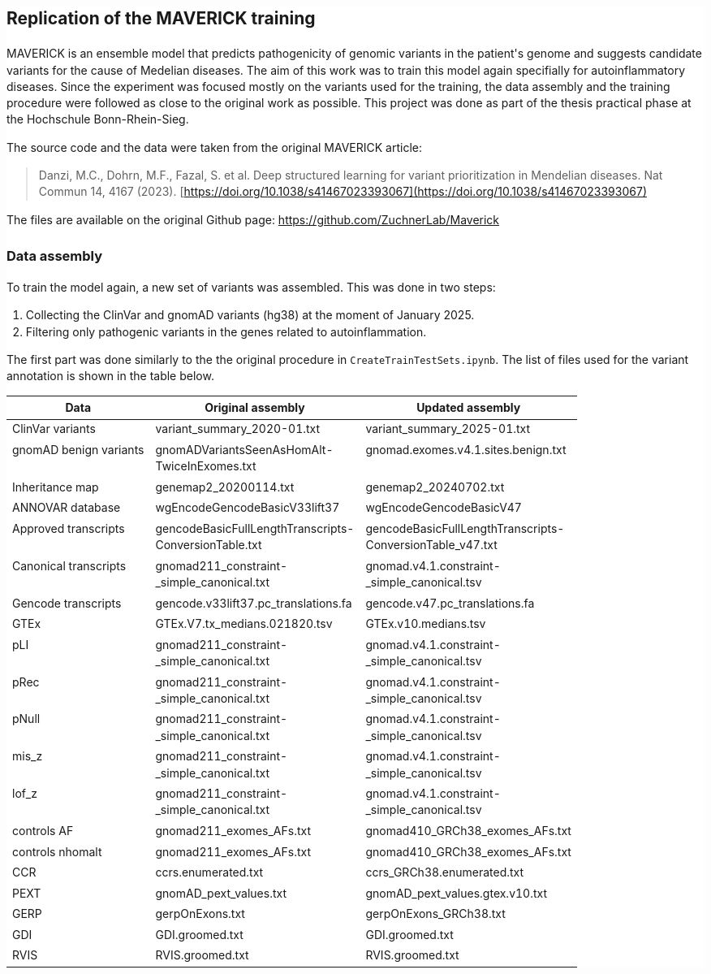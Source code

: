 ## Replication of the MAVERICK training

MAVERICK is an ensemble model that predicts pathogenicity of genomic variants in the patient's genome and suggests candidate variants for the cause of Medelian diseases. 
The aim of this work was to train this model again specifially for autoinflammatory diseases. Since the experiment was focused mostly on the variants used for the training, the data assembly and the training procedure were followed as close to the original work as possible. This project was done as part of the thesis practical phase at the Hochschule Bonn-Rhein-Sieg.

The source code and the data were taken from the original MAVERICK article:

> Danzi, M.C., Dohrn, M.F., Fazal, S. et al. 
> Deep structured learning for variant prioritization in Mendelian diseases. 
> Nat Commun 14, 4167 (2023). [https://doi.org/10.1038/s41467023393067](https://doi.org/10.1038/s41467023393067)

The files are available on the original Github page: https://github.com/ZuchnerLab/Maverick

### Data assembly

To train the model again, a new set of variants was assembled. This was done in two steps:
1. Collecting the ClinVar and gnomAD variants (hg38) at the moment of January 2025.
2. Filtering only pathogenic variants in the genes related to autoinflammation.

The first part was done similarly to the the original procedure in `CreateTrainTestSets.ipynb`.
The list of files used for the variant annotation is shown in the table below. 

|Data|Original assembly|Updated assembly|
|-|-|-|
|ClinVar variants|variant_summary_2020-01.txt|variant_summary_2025-01.txt|
|gnomAD benign variants|gnomADVariantsSeenAsHomAlt-<br>TwiceInExomes.txt|gnomad.exomes.v4.1.sites.benign.txt|
|Inheritance map|genemap2_20200114.txt|genemap2_20240702.txt|
|ANNOVAR database|wgEncodeGencodeBasicV33lift37|wgEncodeGencodeBasicV47|
|Approved transcripts|gencodeBasicFullLengthTranscripts-<br>ConversionTable.txt|gencodeBasicFullLengthTranscripts-<br>ConversionTable_v47.txt|
|Canonical transcripts|gnomad211_constraint-<br>_simple_canonical.txt|gnomad.v4.1.constraint-<br>_simple_canonical.tsv|
|Gencode transcripts|gencode.v33lift37.pc_translations.fa|gencode.v47.pc_translations.fa|
|GTEx|GTEx.V7.tx_medians.021820.tsv|GTEx.v10.medians.tsv|
|pLI|gnomad211_constraint-<br>_simple_canonical.txt|gnomad.v4.1.constraint-<br>_simple_canonical.tsv|
|pRec|gnomad211_constraint-<br>_simple_canonical.txt|gnomad.v4.1.constraint-<br>_simple_canonical.tsv|
|pNull|gnomad211_constraint-<br>_simple_canonical.txt|gnomad.v4.1.constraint-<br>_simple_canonical.tsv|
|mis_z|gnomad211_constraint-<br>_simple_canonical.txt|gnomad.v4.1.constraint-<br>_simple_canonical.tsv|
|lof_z|gnomad211_constraint-<br>_simple_canonical.txt|gnomad.v4.1.constraint-<br>_simple_canonical.tsv|
|controls AF|gnomad211_exomes_AFs.txt|gnomad410_GRCh38_exomes_AFs.txt|
|controls nhomalt|gnomad211_exomes_AFs.txt|gnomad410_GRCh38_exomes_AFs.txt|
|CCR|ccrs.enumerated.txt|ccrs_GRCh38.enumerated.txt|
|PEXT|gnomAD_pext_values.txt|gnomAD_pext_values.gtex.v10.txt|
|GERP|gerpOnExons.txt|gerpOnExons_GRCh38.txt|
|GDI|GDI.groomed.txt|GDI.groomed.txt|
|RVIS|RVIS.groomed.txt|RVIS.groomed.txt|

